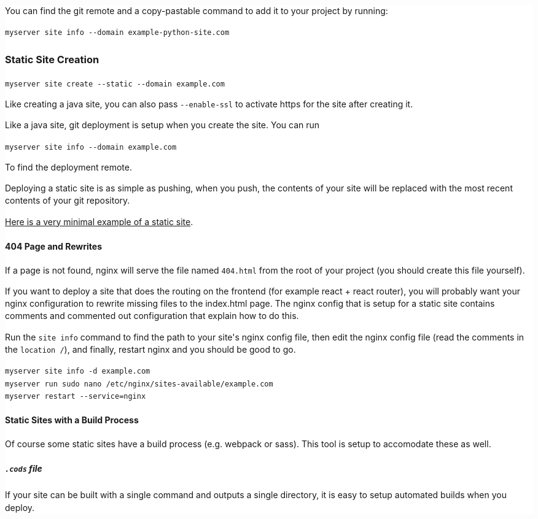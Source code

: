 You can find the git remote and a copy-pastable command to add it to your
project by running:

```
myserver site info --domain example-python-site.com
```

### Static Site Creation

```
myserver site create --static --domain example.com
```

Like creating a java site, you can also pass `--enable-ssl` to activate https
for the site after creating it.

Like a java site, git deployment is setup when you create the site. You can run

```
myserver site info --domain example.com
```

To find the deployment remote.

Deploying a static site is as simple as pushing, when you push, the contents of
your site will be replaced with the most recent contents of your git repository.

[Here is a very minimal example of a static site](https://github.com/zgulde/cods/tree/master/tests/sample-sites/static).

#### 404 Page and Rewrites

If a page is not found, nginx will serve the file named `404.html` from the root
of your project (you should create this file yourself).

If you want to deploy a site that does the routing on the frontend (for example
react + react router), you will probably want your nginx configuration to
rewrite missing files to the index.html page. The nginx config that is setup for
a static site contains comments and commented out configuration that explain how
to do this.

Run the `site info` command to find the path to your site's nginx config file,
then edit the nginx config file (read the comments in the `location /`), and
finally, restart nginx and you should be good to go.

```
myserver site info -d example.com
myserver run sudo nano /etc/nginx/sites-available/example.com
myserver restart --service=nginx
```

#### Static Sites with a Build Process

Of course some static sites have a build process (e.g. webpack or sass). This
tool is setup to accomodate these as well.

##### `.cods` file

If your site can be built with a single command and outputs a single directory,
it is easy to setup automated builds when you deploy.
